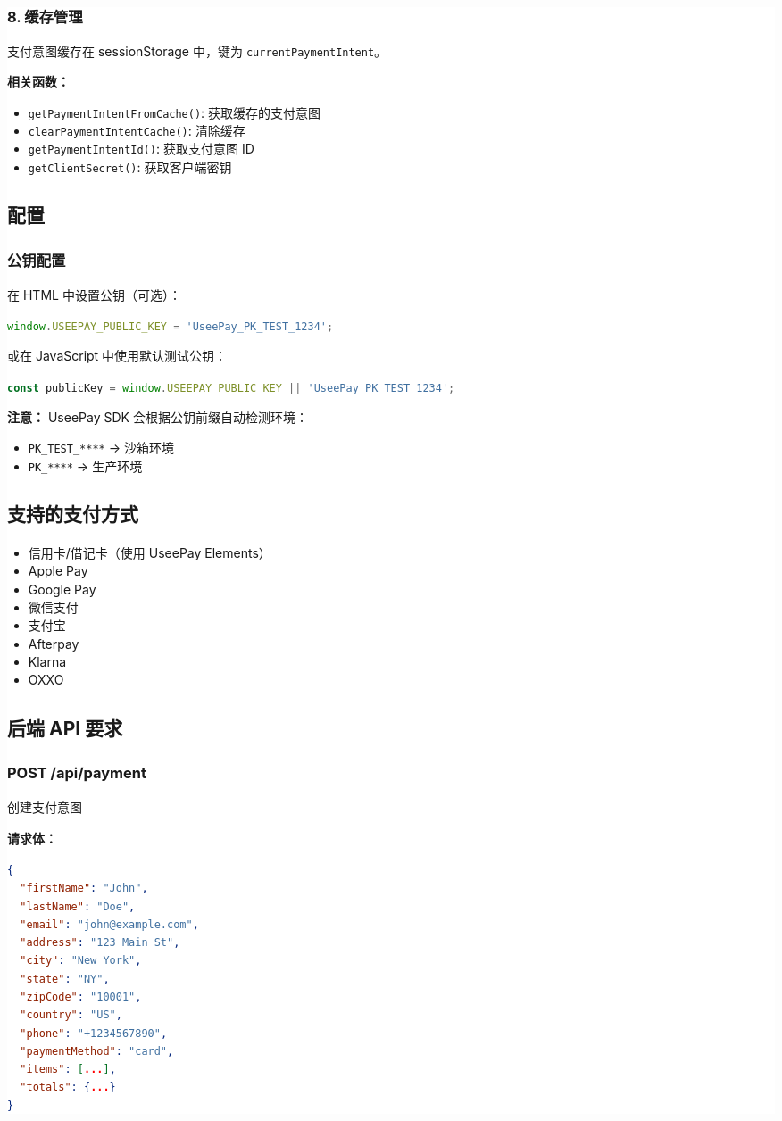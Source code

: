 ### 8. 缓存管理

支付意图缓存在 sessionStorage 中，键为 `currentPaymentIntent`。

**相关函数：**
- `getPaymentIntentFromCache()`: 获取缓存的支付意图
- `clearPaymentIntentCache()`: 清除缓存
- `getPaymentIntentId()`: 获取支付意图 ID
- `getClientSecret()`: 获取客户端密钥

## 配置

### 公钥配置

在 HTML 中设置公钥（可选）：
```javascript
window.USEEPAY_PUBLIC_KEY = 'UseePay_PK_TEST_1234';
```

或在 JavaScript 中使用默认测试公钥：
```javascript
const publicKey = window.USEEPAY_PUBLIC_KEY || 'UseePay_PK_TEST_1234';
```

**注意：** UseePay SDK 会根据公钥前缀自动检测环境：
- `PK_TEST_****` → 沙箱环境
- `PK_****` → 生产环境

## 支持的支付方式

- 信用卡/借记卡（使用 UseePay Elements）
- Apple Pay
- Google Pay
- 微信支付
- 支付宝
- Afterpay
- Klarna
- OXXO

## 后端 API 要求

### POST /api/payment
创建支付意图

**请求体：**
```json
{
  "firstName": "John",
  "lastName": "Doe",
  "email": "john@example.com",
  "address": "123 Main St",
  "city": "New York",
  "state": "NY",
  "zipCode": "10001",
  "country": "US",
  "phone": "+1234567890",
  "paymentMethod": "card",
  "items": [...],
  "totals": {...}
}
```
